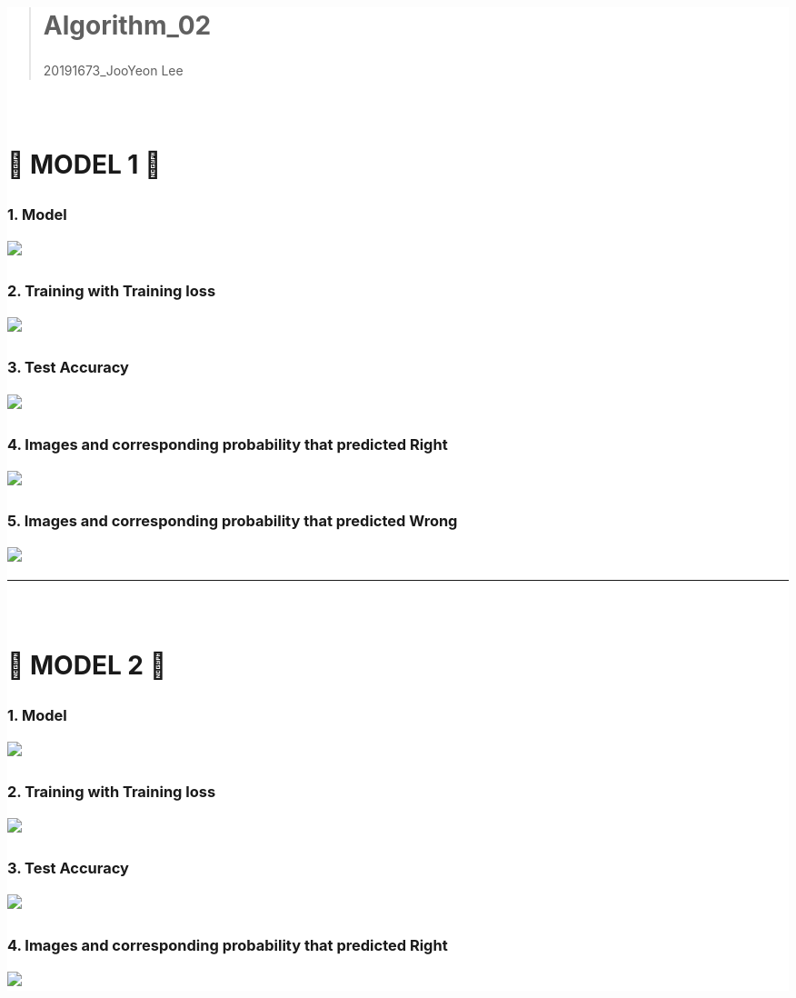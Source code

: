 ># Algorithm_02 
>20191673_JooYeon Lee

<br/>

# 📝 MODEL 1 📝
### 1. Model 
<img src="https://user-images.githubusercontent.com/48883581/121430372-fb280e00-c9b2-11eb-91d6-b813ef5440a4.png" width="700">

### 2. Training with Training loss 
<img src="https://user-images.githubusercontent.com/48883581/121430610-47734e00-c9b3-11eb-9299-be4e79c34873.png" width="800">

### 3. Test Accuracy
<img src="https://user-images.githubusercontent.com/48883581/121430632-4d692f00-c9b3-11eb-86b4-9b7aae3763ef.png" width="800">

### 4. Images and corresponding probability that predicted Right 
<img src="https://user-images.githubusercontent.com/48883581/121430889-a89b2180-c9b3-11eb-87c5-bdbcac238dc6.png" width="400">

### 5. Images and corresponding probability that predicted Wrong
<img src="https://user-images.githubusercontent.com/48883581/121430625-4b06d500-c9b3-11eb-981f-0bac115d32a8.png" width="800">

<br/>

---

<br/>

# 📝 MODEL 2 📝
### 1. Model 
<img src="https://user-images.githubusercontent.com/48883581/121432095-33c8e700-c9b5-11eb-8524-965064340b1f.png" width="700">

### 2. Training with Training loss 
<img src="https://user-images.githubusercontent.com/48883581/121432100-3592aa80-c9b5-11eb-8c7d-ce551d47ad46.png" width="800">

### 3. Test Accuracy
<img src="https://user-images.githubusercontent.com/48883581/121432105-362b4100-c9b5-11eb-83fd-bccb873f332c.png" width="800">

### 4. Images and corresponding probability that predicted Right 
<img src="https://user-images.githubusercontent.com/48883581/121432109-375c6e00-c9b5-11eb-8fe2-a89342ab52ba.png" width="400">
